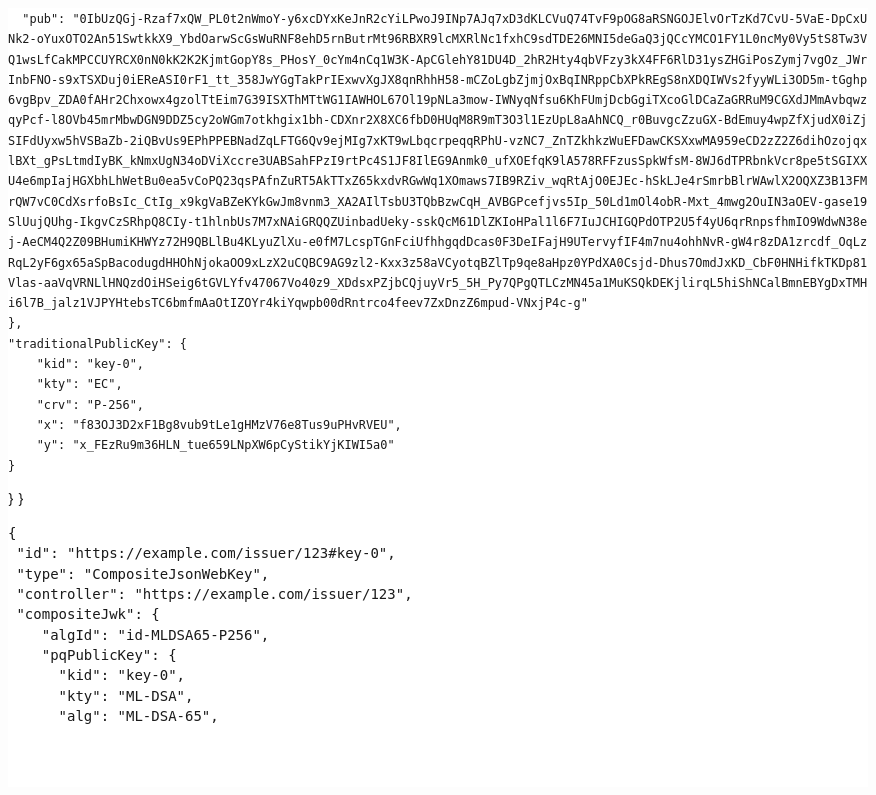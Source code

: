       "pub": "0IbUzQGj-Rzaf7xQW_PL0t2nWmoY-y6xcDYxKeJnR2cYiLPwoJ9INp7AJq7xD3dKLCVuQ74TvF9pOG8aRSNGOJElvOrTzKd7CvU-5VaE-DpCxUNk2-oYuxOTO2An51SwtkkX9_YbdOarwScGsWuRNF8ehD5rnButrMt96RBXR9lcMXRlNc1fxhC9sdTDE26MNI5deGaQ3jQCcYMCO1FY1L0ncMy0Vy5tS8Tw3VQ1wsLfCakMPCCUYRCX0nN0kK2K2KjmtGopY8s_PHosY_0cYm4nCq1W3K-ApCGlehY81DU4D_2hR2Hty4qbVFzy3kX4FF6RlD31ysZHGiPosZymj7vgOz_JWrInbFNO-s9xTSXDuj0iEReASI0rF1_tt_358JwYGgTakPrIExwvXgJX8qnRhhH58-mCZoLgbZjmjOxBqINRppCbXPkREgS8nXDQIWVs2fyyWLi3OD5m-tGghp6vgBpv_ZDA0fAHr2Chxowx4gzolTtEim7G39ISXThMTtWG1IAWHOL67Ol19pNLa3mow-IWNyqNfsu6KhFUmjDcbGgiTXcoGlDCaZaGRRuM9CGXdJMmAvbqwzqyPcf-l8OVb45mrMbwDGN9DDZ5cy2oWGm7otkhgix1bh-CDXnr2X8XC6fbD0HUqM8R9mT3O3l1EzUpL8aAhNCQ_r0BuvgcZzuGX-BdEmuy4wpZfXjudX0iZjSIFdUyxw5hVSBaZb-2iQBvUs9EPhPPEBNadZqLFTG6Qv9ejMIg7xKT9wLbqcrpeqqRPhU-vzNC7_ZnTZkhkzWuEFDawCKSXxwMA959eCD2zZ2Z6dihOzojqxlBXt_gPsLtmdIyBK_kNmxUgN34oDViXccre3UABSahFPzI9rtPc4S1JF8IlEG9Anmk0_ufXOEfqK9lA578RFFzusSpkWfsM-8WJ6dTPRbnkVcr8pe5tSGIXXU4e6mpIajHGXbhLhWetBu0ea5vCoPQ23qsPAfnZuRT5AkTTxZ65kxdvRGwWq1XOmaws7IB9RZiv_wqRtAjO0EJEc-hSkLJe4rSmrbBlrWAwlX2OQXZ3B13FMrQW7vC0CdXsrfoBsIc_CtIg_x9kgVaBZeKYkGwJm8vnm3_XA2AIlTsbU3TQbBzwCqH_AVBGPcefjvs5Ip_50Ld1mOl4obR-Mxt_4mwg2OuIN3aOEV-gase19SlUujQUhg-IkgvCzSRhpQ8CIy-t1hlnbUs7M7xNAiGRQQZUinbadUeky-sskQcM61DlZKIoHPal1l6F7IuJCHIGQPdOTP2U5f4yU6qrRnpsfhmIO9WdwN38ej-AeCM4Q2Z09BHumiKHWYz72H9QBLlBu4KLyuZlXu-e0fM7LcspTGnFciUfhhgqdDcas0F3DeIFajH9UTervyfIF4m7nu4ohhNvR-gW4r8zDA1zrcdf_OqLzRqL2yF6gx65aSpBacodugdHHOhNjokaOO9xLzX2uCQBC9AG9zl2-Kxx3z58aVCyotqBZlTp9qe8aHpz0YPdXA0Csjd-Dhus7OmdJxKD_CbF0HNHifkTKDp81Vlas-aaVqVRNLlHNQzdOiHSeig6tGVLYfv47067Vo40z9_XDdsxPZjbCQjuyVr5_5H_Py7QPgQTLCzMN45a1MuKSQkDEKjlirqL5hiShNCalBmnEBYgDxTMHi6l7B_jalz1VJPYHtebsTC6bmfmAaOtIZOYr4kiYqwpb00dRntrco4feev7ZxDnzZ6mpud-VNxjP4c-g"
    },
    "traditionalPublicKey": {
        "kid": "key-0",
        "kty": "EC",
        "crv": "P-256",
        "x": "f83OJ3D2xF1Bg8vub9tLe1gHMzV76e8Tus9uPHvRVEU",
        "y": "x_FEzRu9m36HLN_tue659LNpXW6pCyStikYjKIWI5a0"
    }
  }
}
</pre>

<pre class="example nohighlight" title="A ML-DSA-65/P-256 public key encoded as a CompositeJWK">
{
 "id": "https://example.com/issuer/123#key-0",
 "type": "CompositeJsonWebKey",
 "controller": "https://example.com/issuer/123",
 "compositeJwk": {
    "algId": "id-MLDSA65-P256",
    "pqPublicKey": {
      "kid": "key-0",
      "kty": "ML-DSA",
      "alg": "ML-DSA-65",